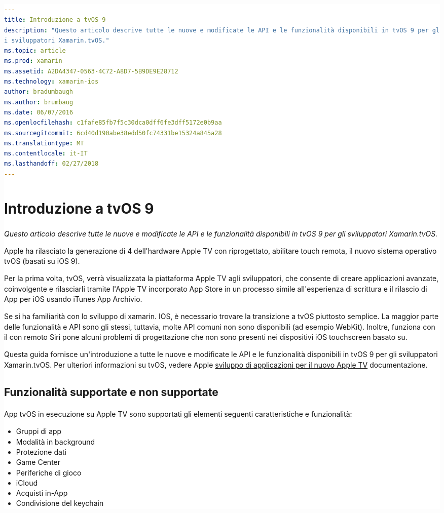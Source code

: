 ```yaml
---
title: Introduzione a tvOS 9
description: "Questo articolo descrive tutte le nuove e modificate le API e le funzionalità disponibili in tvOS 9 per gli sviluppatori Xamarin.tvOS."
ms.topic: article
ms.prod: xamarin
ms.assetid: A2DA4347-0563-4C72-A8D7-5B9DE9E28712
ms.technology: xamarin-ios
author: bradumbaugh
ms.author: brumbaug
ms.date: 06/07/2016
ms.openlocfilehash: c1fafe85fb7f5c30dca0dff6fe3dff5172e0b9aa
ms.sourcegitcommit: 6cd40d190abe38edd50fc74331be15324a845a28
ms.translationtype: MT
ms.contentlocale: it-IT
ms.lasthandoff: 02/27/2018
---
```

# <a name="introduction-to-tvos-9"></a>Introduzione a tvOS 9

_Questo articolo descrive tutte le nuove e modificate le API e le funzionalità disponibili in tvOS 9 per gli sviluppatori Xamarin.tvOS._


Apple ha rilasciato la generazione di 4 dell'hardware Apple TV con riprogettato, abilitare touch remota, il nuovo sistema operativo tvOS (basati su iOS 9).

Per la prima volta, tvOS, verrà visualizzata la piattaforma Apple TV agli sviluppatori, che consente di creare applicazioni avanzate, coinvolgente e rilasciarli tramite l'Apple TV incorporato App Store in un processo simile all'esperienza di scrittura e il rilascio di App per iOS usando iTunes App Archivio.

Se si ha familiarità con lo sviluppo di xamarin. IOS, è necessario trovare la transizione a tvOS piuttosto semplice. La maggior parte delle funzionalità e API sono gli stessi, tuttavia, molte API comuni non sono disponibili (ad esempio WebKit). Inoltre, funziona con il con remoto Siri pone alcuni problemi di progettazione che non sono presenti nei dispositivi iOS touchscreen basato su.

Questa guida fornisce un'introduzione a tutte le nuove e modificate le API e le funzionalità disponibili in tvOS 9 per gli sviluppatori Xamarin.tvOS. Per ulteriori informazioni su tvOS, vedere Apple [sviluppo di applicazioni per il nuovo Apple TV](https://developer.apple.com/tvos/) documentazione.

<a name="Supported-and-Unsupported-Capabilities" />

## <a name="supported-and-unsupported-capabilities"></a>Funzionalità supportate e non supportate

App tvOS in esecuzione su Apple TV sono supportati gli elementi seguenti caratteristiche e funzionalità:

 - Gruppi di app
 - Modalità in background
 - Protezione dati
 - Game Center
 - Periferiche di gioco
 - iCloud
 - Acquisti in-App
 - Condivisione del keychain
